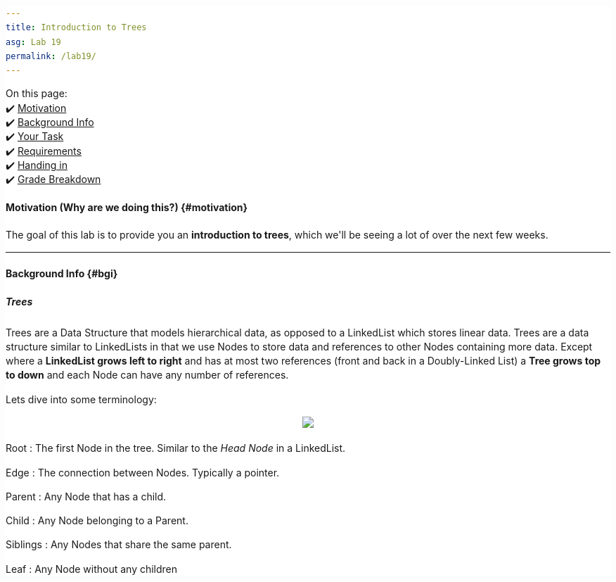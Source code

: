 ```yaml
---
title: Introduction to Trees
asg: Lab 19
permalink: /lab19/
---
```


On this page:  
✔️ [Motivation](#motivation)  
✔️ [Background Info](#bgi)  
✔️ [Your Task](#task)  
✔️ [Requirements](#reqs)  
✔️ [Handing in](#submit)  
✔️ [Grade Breakdown](#grading)

#### Motivation (Why are we doing this?) {#motivation}
The goal of this lab is to provide you an **introduction to trees**, which we'll be seeing a lot of over the next few weeks.

---

#### Background Info {#bgi}

##### Trees

Trees are a Data Structure that models hierarchical data, as opposed to a LinkedList which stores linear data. Trees are a data structure similar to LinkedLists in that we use Nodes to store data and references to other Nodes containing more data. Except where a **LinkedList grows left to right** and has at most two references (front and back in a Doubly-Linked List) a **Tree grows top to down** and each Node can have any number of references. 

Lets dive into some terminology:

<p align="center">
  <img src="/sm21/labs/lab19/images/tree_terminology.png"/>
</p>


Root
: The first Node in the tree. Similar to the *Head Node* in a LinkedList.

Edge
: The connection between Nodes. Typically a pointer.

Parent
: Any Node that has a child.

Child
: Any Node belonging to a Parent.

Siblings
: Any Nodes that share the same parent.

Leaf
: Any Node without any children

